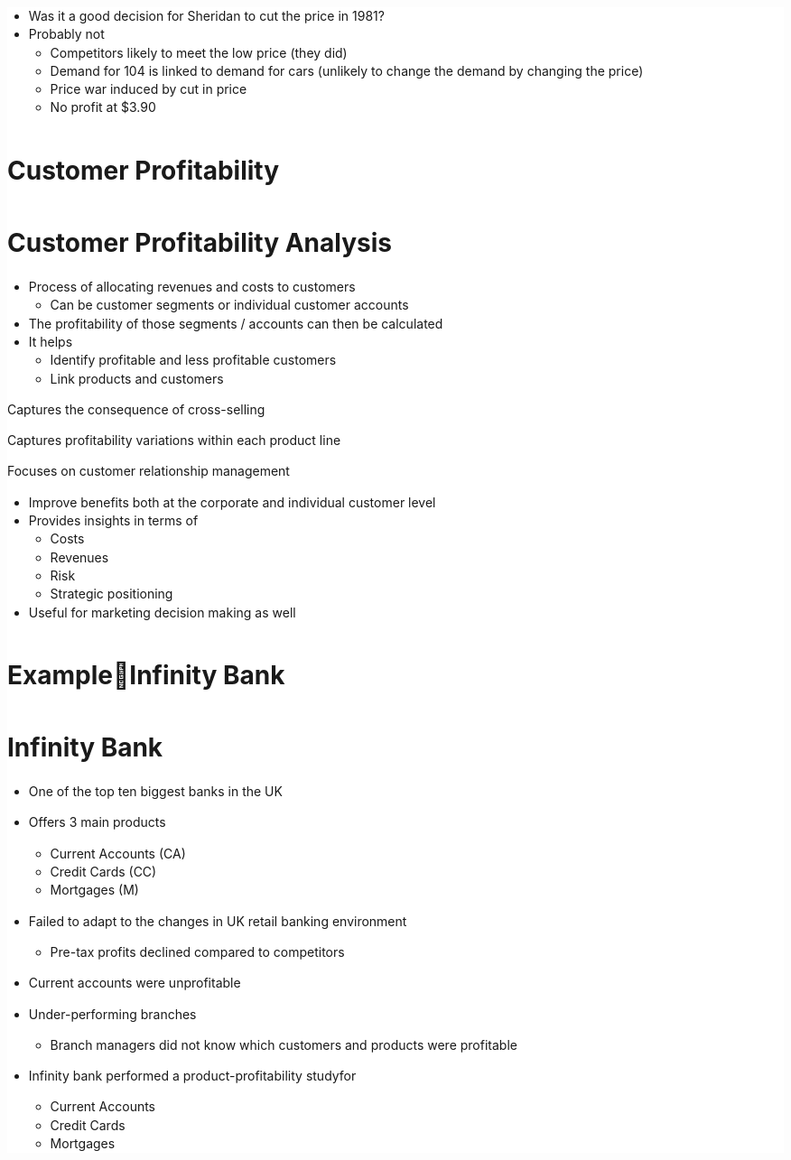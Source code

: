 * Was it a good decision for Sheridan to cut the price in 1981?
* Probably not
  * Competitors likely to meet the low price \(they did\)
  * Demand for 104 is linked to demand for cars \(unlikely to change the demand by changing the price\)
  * Price war induced by cut in price
  * No profit at $3\.90

# Customer Profitability

# Customer Profitability Analysis

* Process of allocating revenues and costs to customers
  * Can be customer segments or individual customer accounts
* The profitability of those segments / accounts can then be calculated
* It helps
  * Identify profitable and less profitable customers
  * Link products and customers

Captures the consequence of cross\-selling

Captures profitability variations within each product line

Focuses on customer relationship management

* Improve benefits both at the corporate and individual customer level
* Provides insights in terms of
  * Costs
  * Revenues
  * Risk
  * Strategic positioning
* Useful for marketing decision making as well

# ExampleInfinity Bank

# Infinity Bank

* One of the top ten biggest banks in the UK
* Offers 3 main products
  * Current Accounts \(CA\)
  * Credit Cards \(CC\)
  * Mortgages \(M\)

* Failed to adapt to the changes in UK retail banking environment
  * Pre\-tax profits declined compared to competitors
* Current accounts were unprofitable
* Under\-performing branches
  * Branch managers did not know which customers and products were profitable

* Infinity bank performed a product\-profitability studyfor
  * Current Accounts
  * Credit Cards
  * Mortgages
